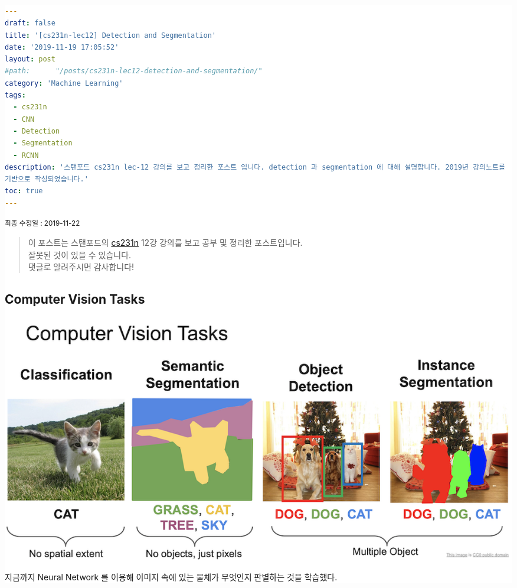 ```yaml
---
draft: false
title: '[cs231n-lec12] Detection and Segmentation'
date: '2019-11-19 17:05:52'
layout: post
#path:      "/posts/cs231n-lec12-detection-and-segmentation/"
category: 'Machine Learning'
tags:
  - cs231n
  - CNN
  - Detection
  - Segmentation
  - RCNN
description: '스탠포드 cs231n lec-12 강의를 보고 정리한 포스트 입니다. detection 과 segmentation 에 대해 설명합니다. 2019년 강의노트를 기반으로 작성되었습니다.'
toc: true
---
```


<small>최종 수정일 : 2019-11-22</small>

> 이 포스트는 스탠포드의 [cs231n](http://cs231n.stanford.edu) 12강 강의를 보고 공부 및 정리한 포스트입니다.  
> 잘못된 것이 있을 수 있습니다.  
> 댓글로 알려주시면 감사합니다!

## Computer Vision Tasks

![computer vision tasks](/assets/images/2019-11-19---cs231n-lec12-detection-and-segmentation/image1.png)

지금까지 Neural Network 를 이용해 이미지 속에 있는 물체가 무엇인지 판별하는 것을 학습했다.
